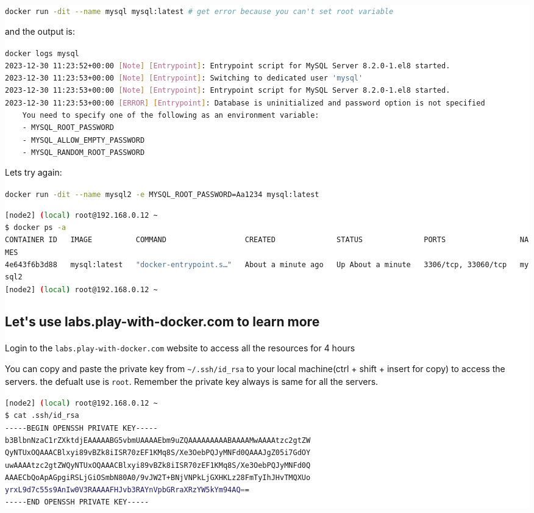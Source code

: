 ```bash
docker run -dit --name mysql mysql:latest # get error because you can't set root variable
```
and the output is:

```bash
docker logs mysql
2023-12-30 11:23:52+00:00 [Note] [Entrypoint]: Entrypoint script for MySQL Server 8.2.0-1.el8 started.
2023-12-30 11:23:53+00:00 [Note] [Entrypoint]: Switching to dedicated user 'mysql'
2023-12-30 11:23:53+00:00 [Note] [Entrypoint]: Entrypoint script for MySQL Server 8.2.0-1.el8 started.
2023-12-30 11:23:53+00:00 [ERROR] [Entrypoint]: Database is uninitialized and password option is not specified
    You need to specify one of the following as an environment variable:
    - MYSQL_ROOT_PASSWORD
    - MYSQL_ALLOW_EMPTY_PASSWORD
    - MYSQL_RANDOM_ROOT_PASSWORD
```

Lets try again:

```bash
docker run -dit --name mysql2 -e MYSQL_ROOT_PASSWORD=Aa1234 mysql:latest
```

```bash
[node2] (local) root@192.168.0.12 ~
$ docker ps -a
CONTAINER ID   IMAGE          COMMAND                  CREATED              STATUS              PORTS                 NAMES
4e643f6b3d88   mysql:latest   "docker-entrypoint.s…"   About a minute ago   Up About a minute   3306/tcp, 33060/tcp   mysql2
[node2] (local) root@192.168.0.12 ~
```

## Let's use labs.play-with-docker.com to learn more

Login to the `labs.play-with-docker.com` website to access all the resources for 4 hours

You can copy and paste the private key from `~/.ssh/id_rsa` to your local machine(ctrl + shift + insert for copy) to access the servers. the defualt use is `root`. Remember the private key always is same for all the servers.

```bash
[node2] (local) root@192.168.0.12 ~
$ cat .ssh/id_rsa
-----BEGIN OPENSSH PRIVATE KEY-----
b3BlbnNzaC1rZXktdjEAAAAABG5vbmUAAAAEbm9uZQAAAAAAAAABAAAAMwAAAAtzc2gtZW
QyNTUxOQAAACBlxyi89vBZk8iISR70zEF1KMq8S/Xe3OebPQJyMNFd0QAAAJgZ05i7GdOY
uwAAAAtzc2gtZWQyNTUxOQAAACBlxyi89vBZk8iISR70zEF1KMq8S/Xe3OebPQJyMNFd0Q
AAAECbQoApAGpgiRSLjGiOSmbN80A0/9vJW2T+BNjVNPkLjGXHKLz28FmTyIhJHvTMQXUo
yrxL9d7c55s9AnIw0V3RAAAAFHJvb3RAYnVpbGRraXRzYW5kYm94AQ==
-----END OPENSSH PRIVATE KEY-----
```
